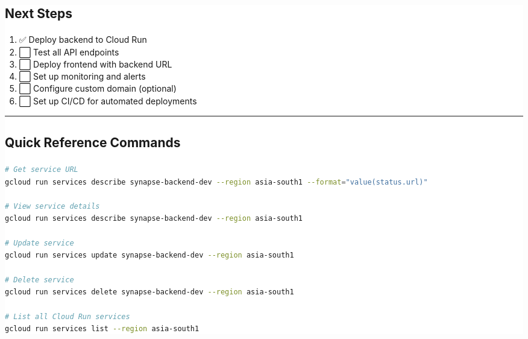 
## Next Steps

1. ✅ Deploy backend to Cloud Run
2. ⬜ Test all API endpoints
3. ⬜ Deploy frontend with backend URL
4. ⬜ Set up monitoring and alerts
5. ⬜ Configure custom domain (optional)
6. ⬜ Set up CI/CD for automated deployments

---

## Quick Reference Commands

```bash
# Get service URL
gcloud run services describe synapse-backend-dev --region asia-south1 --format="value(status.url)"

# View service details
gcloud run services describe synapse-backend-dev --region asia-south1

# Update service
gcloud run services update synapse-backend-dev --region asia-south1

# Delete service
gcloud run services delete synapse-backend-dev --region asia-south1

# List all Cloud Run services
gcloud run services list --region asia-south1
```
